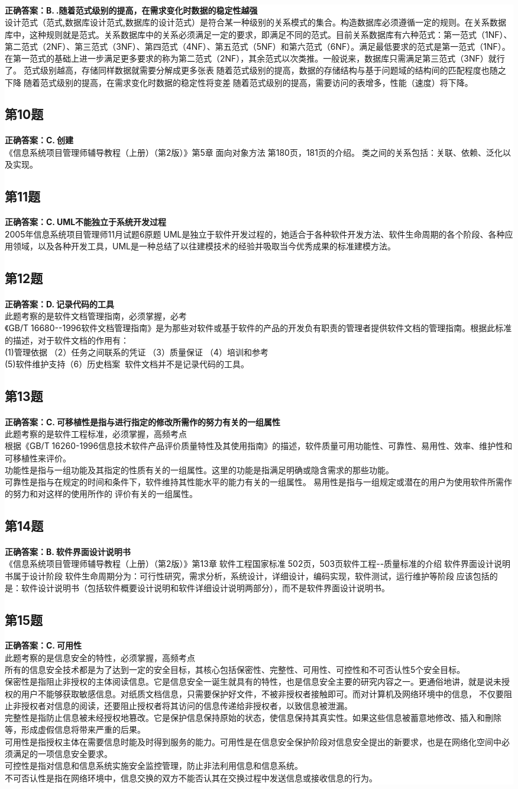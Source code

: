 **正确答案：B. .随着范式级别的提高，在需求变化时数据的稳定性越强**  
设计范式（范式,数据库设计范式,数据库的设计范式）是符合某一种级别的关系模式的集合。构造数据库必须遵循一定的规则。在关系数据库中，这种规则就是范式。关系数据库中的关系必须满足一定的要求，即满足不同的范式。目前关系数据库有六种范式：第一范式（1NF）、第二范式（2NF）、第三范式（3NF）、第四范式（4NF）、第五范式（5NF）和第六范式（6NF）。满足最低要求的范式是第一范式（1NF）。在第一范式的基础上进一步满足更多要求的称为第二范式（2NF），其余范式以次类推。一般说来，数据库只需满足第三范式（3NF）就行了。 范式级别越高，存储同样数据就需要分解成更多张表 随着范式级别的提高，数据的存储结构与基于问题域的结构间的匹配程度也随之下降 随着范式级别的提高，在需求变化时数据的稳定性将变差 随着范式级别的提高，需要访问的表增多，性能（速度）将下降。  


## 第10题 ##

**正确答案：C. 创建**  
《信息系统项目管理师辅导教程（上册）（第2版）》第5章 面向对象方法 第180页，181页的介绍。 类之间的关系包括：关联、依赖、泛化以及实现。  


## 第11题 ##

**正确答案：C. UML不能独立于系统开发过程**  
2005年信息系统项目管理师11月试题6原题 UML是独立于软件开发过程的，她适合于各种软件开发方法、软件生命周期的各个阶段、各种应用领域，以及各种开发工具，UML是一种总结了以往建模技术的经验并吸取当今优秀成果的标准建模方法。  


## 第12题 ##

**正确答案：D. 记录代码的工具**  
此题考察的是软件文档管理指南，必须掌握，必考  
《GB/T 16680--1996软件文档管理指南》是为那些对软件或基于软件的产品的开发负有职责的管理者提供软件文档的管理指南。根据此标准的描述，对于软件文档的作用有：  
(1)管理依据 （2）任务之间联系的凭证 （3）质量保证 （4）培训和参考  
(5)软件维护支持（6）历史档案  软件文档并不是记录代码的工具。  


## 第13题 ##

**正确答案：C. 可移植性是指与进行指定的修改所需作的努力有关的一组属性**  
此题考察的是软件工程标准，必须掌握，高频考点  
根据《GB/T 16260-1996信息技术软件产品评价质量特性及其使用指南》的描述，软件质量可用功能性、可靠性、易用性、效率、维护性和可移植性来评价。  
功能性是指与一组功能及其指定的性质有关的一组属性。这里的功能是指满足明确或隐含需求的那些功能。  
可靠性是指与在规定的时间和条件下，软件维持其性能水平的能力有关的一组属性。 易用性是指与一组规定或潜在的用户为使用软件所需作的努力和对这样的使用所作的 评价有关的一组属性。  


## 第14题 ##

**正确答案：B. 软件界面设计说明书**  
《信息系统项目管理师辅导教程（上册）（第2版）》第13章 软件工程国家标准 502页，503页软件工程--质量标准的介绍 软件界面设计说明书属于设计阶段 软件生命周期分为：可行性研究，需求分析，系统设计，详细设计，编码实现，软件测试，运行维护等阶段 应该包括的是：软件设计说明书（包括软件概要设计说明和软件详细设计说明两部分），而不是软件界面设计说明书。  


## 第15题 ##

**正确答案：C. 可用性**  
此题考察的是信息安全的特性，必须掌握，高频考点  
所有的信息安全技术都是为了达到一定的安全目标，其核心包括保密性、完整性、可用性、可控性和不可否认性5个安全目标。  
保密性是指阻止非授权的主体阅读信息。它是信息安全一诞生就具有的特性，也是信息安全主要的研究内容之一。更通俗地讲，就是说未授权的用户不能够获取敏感信息。对纸质文档信息，只需要保护好文件，不被非授权者接触即可。而对计算机及网络环境中的信息， 不仅要阻止非授权者对信息的阅读，还要阻止授权者将其访问的信息传递给非授权者，以致信息被泄漏。  
完整性是指防止信息被未经授权地篡改。它是保护信息保持原始的状态，使信息保持其真实性。如果这些信息被蓄意地修改、插入和刪除等，形成虚假信息将带来严重的后果。  
可用性是指授权主体在需要信息时能及时得到服务的能力。可用性是在信息安全保护阶段对信息安全提出的新要求，也是在网络化空间中必须满足的一项信息安全要求。  
可控性是指对信息和信息系统实施安全监控管理，防止非法利用信息和信息系统。  
不可否认性是指在网络环境中，信息交换的双方不能否认其在交换过程中发送信息或接收信息的行为。  
